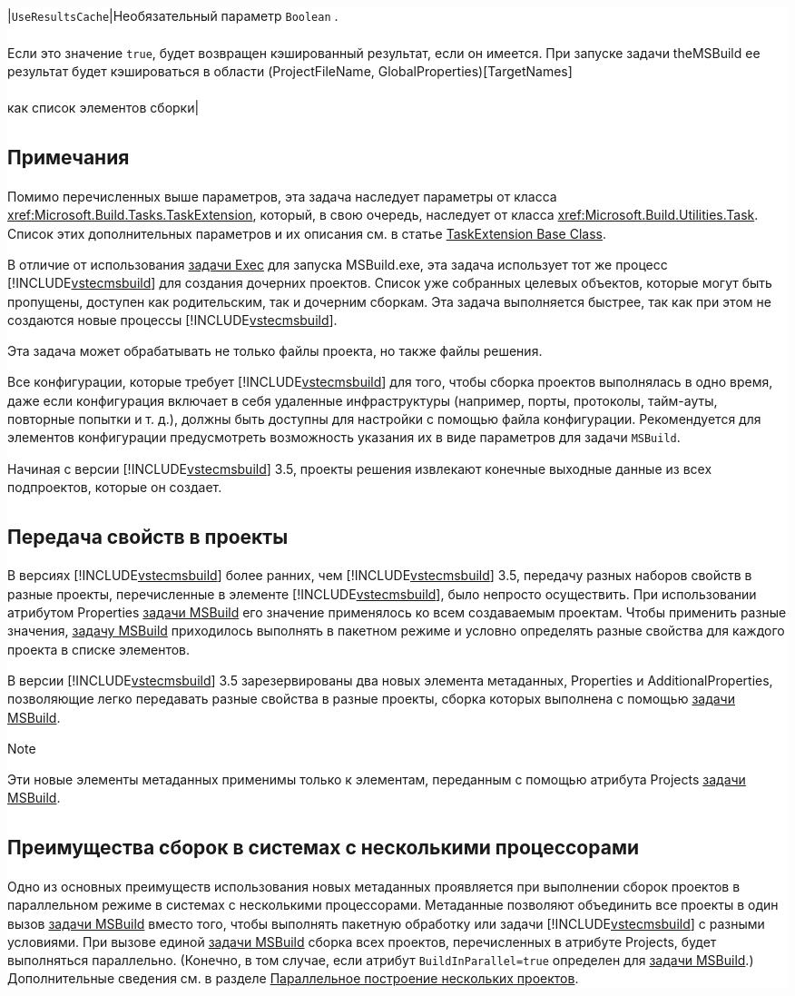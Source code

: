 |`UseResultsCache`|Необязательный параметр `Boolean` .<br /><br /> Если это значение `true`, будет возвращен кэшированный результат, если он имеется. При запуске задачи theMSBuild ее результат будет кэшироваться в области (ProjectFileName, GlobalProperties)[TargetNames]<br /><br /> как список элементов сборки|  
  
## <a name="remarks"></a>Примечания  
 Помимо перечисленных выше параметров, эта задача наследует параметры от класса <xref:Microsoft.Build.Tasks.TaskExtension>, который, в свою очередь, наследует от класса <xref:Microsoft.Build.Utilities.Task>. Список этих дополнительных параметров и их описания см. в статье [TaskExtension Base Class](../msbuild/taskextension-base-class.md).  
  
 В отличие от использования [задачи Exec](../msbuild/exec-task.md) для запуска MSBuild.exe, эта задача использует тот же процесс [!INCLUDE[vstecmsbuild](../extensibility/internals/includes/vstecmsbuild_md.md)] для создания дочерних проектов. Список уже собранных целевых объектов, которые могут быть пропущены, доступен как родительским, так и дочерним сборкам. Эта задача выполняется быстрее, так как при этом не создаются новые процессы [!INCLUDE[vstecmsbuild](../extensibility/internals/includes/vstecmsbuild_md.md)].  
  
 Эта задача может обрабатывать не только файлы проекта, но также файлы решения.  
  
 Все конфигурации, которые требует [!INCLUDE[vstecmsbuild](../extensibility/internals/includes/vstecmsbuild_md.md)] для того, чтобы сборка проектов выполнялась в одно время, даже если конфигурация включает в себя удаленные инфраструктуры (например, порты, протоколы, тайм-ауты, повторные попытки и т. д.), должны быть доступны для настройки с помощью файла конфигурации. Рекомендуется для элементов конфигурации предусмотреть возможность указания их в виде параметров для задачи `MSBuild`.  
  
 Начиная с версии [!INCLUDE[vstecmsbuild](../extensibility/internals/includes/vstecmsbuild_md.md)] 3.5, проекты решения извлекают конечные выходные данные из всех подпроектов, которые он создает.  
  
## <a name="passing-properties-to-projects"></a>Передача свойств в проекты  
 В версиях [!INCLUDE[vstecmsbuild](../extensibility/internals/includes/vstecmsbuild_md.md)] более ранних, чем [!INCLUDE[vstecmsbuild](../extensibility/internals/includes/vstecmsbuild_md.md)] 3.5, передачу разных наборов свойств в разные проекты, перечисленные в элементе [!INCLUDE[vstecmsbuild](../extensibility/internals/includes/vstecmsbuild_md.md)], было непросто осуществить. При использовании атрибутом Properties [задачи MSBuild](../msbuild/msbuild-task.md) его значение применялось ко всем создаваемым проектам. Чтобы применить разные значения, [задачу MSBuild](../msbuild/msbuild-task.md) приходилось выполнять в пакетном режиме и условно определять разные свойства для каждого проекта в списке элементов.  
  
 В версии [!INCLUDE[vstecmsbuild](../extensibility/internals/includes/vstecmsbuild_md.md)] 3.5 зарезервированы два новых элемента метаданных, Properties и AdditionalProperties, позволяющие легко передавать разные свойства в разные проекты, сборка которых выполнена с помощью [задачи MSBuild](../msbuild/msbuild-task.md).  
  
> [!NOTE]
>  Эти новые элементы метаданных применимы только к элементам, переданным с помощью атрибута Projects [задачи MSBuild](../msbuild/msbuild-task.md).  
  
## <a name="multi-processor-build-benefits"></a>Преимущества сборок в системах с несколькими процессорами  
 Одно из основных преимуществ использования новых метаданных проявляется при выполнении сборок проектов в параллельном режиме в системах с несколькими процессорами. Метаданные позволяют объединить все проекты в один вызов [задачи MSBuild](../msbuild/msbuild-task.md) вместо того, чтобы выполнять пакетную обработку или задачи [!INCLUDE[vstecmsbuild](../extensibility/internals/includes/vstecmsbuild_md.md)] с разными условиями. При вызове единой [задачи MSBuild](../msbuild/msbuild-task.md) сборка всех проектов, перечисленных в атрибуте Projects, будет выполняться параллельно. (Конечно, в том случае, если атрибут `BuildInParallel=true` определен для [задачи MSBuild](../msbuild/msbuild-task.md).) Дополнительные сведения см. в разделе [Параллельное построение нескольких проектов](../msbuild/building-multiple-projects-in-parallel-with-msbuild.md).  
  